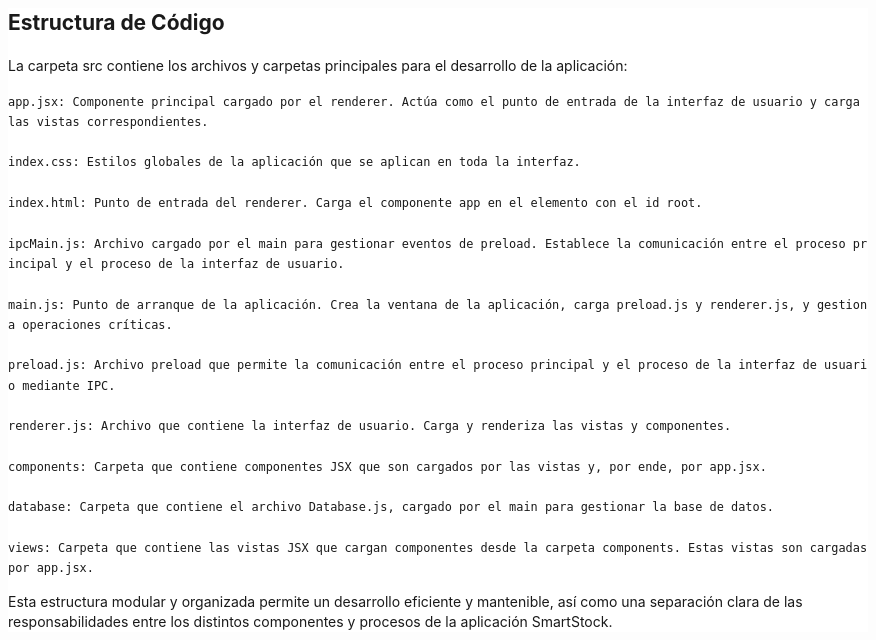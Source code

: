 ## Estructura de Código

La carpeta src contiene los archivos y carpetas principales para el desarrollo de la aplicación:

    app.jsx: Componente principal cargado por el renderer. Actúa como el punto de entrada de la interfaz de usuario y carga las vistas correspondientes.

    index.css: Estilos globales de la aplicación que se aplican en toda la interfaz.

    index.html: Punto de entrada del renderer. Carga el componente app en el elemento con el id root.

    ipcMain.js: Archivo cargado por el main para gestionar eventos de preload. Establece la comunicación entre el proceso principal y el proceso de la interfaz de usuario.

    main.js: Punto de arranque de la aplicación. Crea la ventana de la aplicación, carga preload.js y renderer.js, y gestiona operaciones críticas.

    preload.js: Archivo preload que permite la comunicación entre el proceso principal y el proceso de la interfaz de usuario mediante IPC.

    renderer.js: Archivo que contiene la interfaz de usuario. Carga y renderiza las vistas y componentes.

    components: Carpeta que contiene componentes JSX que son cargados por las vistas y, por ende, por app.jsx.

    database: Carpeta que contiene el archivo Database.js, cargado por el main para gestionar la base de datos.

    views: Carpeta que contiene las vistas JSX que cargan componentes desde la carpeta components. Estas vistas son cargadas por app.jsx.

Esta estructura modular y organizada permite un desarrollo eficiente y mantenible, así como una separación clara de las responsabilidades entre los distintos componentes y procesos de la aplicación SmartStock.